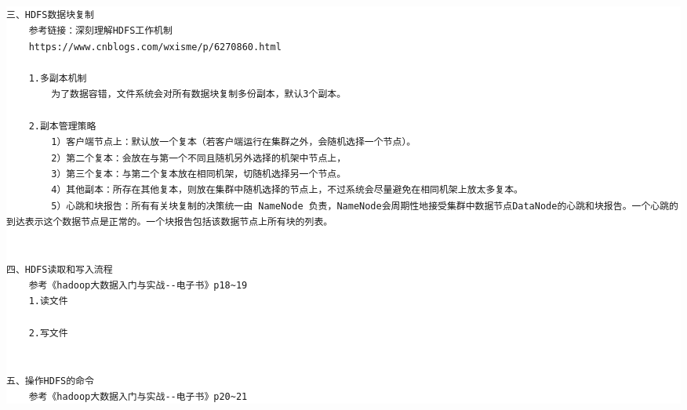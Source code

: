 	三、HDFS数据块复制
		参考链接：深刻理解HDFS工作机制
		https://www.cnblogs.com/wxisme/p/6270860.html
		
		1.多副本机制
			为了数据容错，文件系统会对所有数据块复制多份副本，默认3个副本。
	
		2.副本管理策略
			1）客户端节点上：默认放一个复本（若客户端运行在集群之外，会随机选择一个节点）。
			2）第二个复本：会放在与第一个不同且随机另外选择的机架中节点上，
			3）第三个复本：与第二个复本放在相同机架，切随机选择另一个节点。
			4）其他副本：所存在其他复本，则放在集群中随机选择的节点上，不过系统会尽量避免在相同机架上放太多复本。
			5）心跳和块报告：所有有关块复制的决策统一由 NameNode 负责，NameNode会周期性地接受集群中数据节点DataNode的心跳和块报告。一个心跳的到达表示这个数据节点是正常的。一个块报告包括该数据节点上所有块的列表。


	四、HDFS读取和写入流程
		参考《hadoop大数据入门与实战--电子书》p18~19
		1.读文件
	
		2.写文件


	五、操作HDFS的命令
		参考《hadoop大数据入门与实战--电子书》p20~21